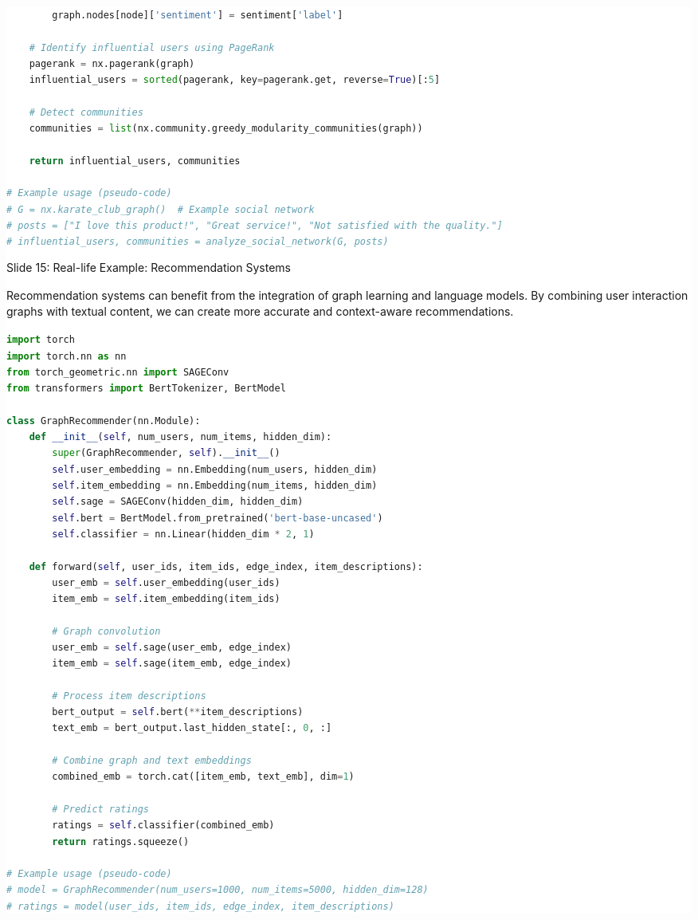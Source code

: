 ```python
        graph.nodes[node]['sentiment'] = sentiment['label']
    
    # Identify influential users using PageRank
    pagerank = nx.pagerank(graph)
    influential_users = sorted(pagerank, key=pagerank.get, reverse=True)[:5]
    
    # Detect communities
    communities = list(nx.community.greedy_modularity_communities(graph))
    
    return influential_users, communities

# Example usage (pseudo-code)
# G = nx.karate_club_graph()  # Example social network
# posts = ["I love this product!", "Great service!", "Not satisfied with the quality."]
# influential_users, communities = analyze_social_network(G, posts)
```

Slide 15: Real-life Example: Recommendation Systems

Recommendation systems can benefit from the integration of graph learning and language models. By combining user interaction graphs with textual content, we can create more accurate and context-aware recommendations.

```python
import torch
import torch.nn as nn
from torch_geometric.nn import SAGEConv
from transformers import BertTokenizer, BertModel

class GraphRecommender(nn.Module):
    def __init__(self, num_users, num_items, hidden_dim):
        super(GraphRecommender, self).__init__()
        self.user_embedding = nn.Embedding(num_users, hidden_dim)
        self.item_embedding = nn.Embedding(num_items, hidden_dim)
        self.sage = SAGEConv(hidden_dim, hidden_dim)
        self.bert = BertModel.from_pretrained('bert-base-uncased')
        self.classifier = nn.Linear(hidden_dim * 2, 1)
    
    def forward(self, user_ids, item_ids, edge_index, item_descriptions):
        user_emb = self.user_embedding(user_ids)
        item_emb = self.item_embedding(item_ids)
        
        # Graph convolution
        user_emb = self.sage(user_emb, edge_index)
        item_emb = self.sage(item_emb, edge_index)
        
        # Process item descriptions
        bert_output = self.bert(**item_descriptions)
        text_emb = bert_output.last_hidden_state[:, 0, :]
        
        # Combine graph and text embeddings
        combined_emb = torch.cat([item_emb, text_emb], dim=1)
        
        # Predict ratings
        ratings = self.classifier(combined_emb)
        return ratings.squeeze()

# Example usage (pseudo-code)
# model = GraphRecommender(num_users=1000, num_items=5000, hidden_dim=128)
# ratings = model(user_ids, item_ids, edge_index, item_descriptions)
```
